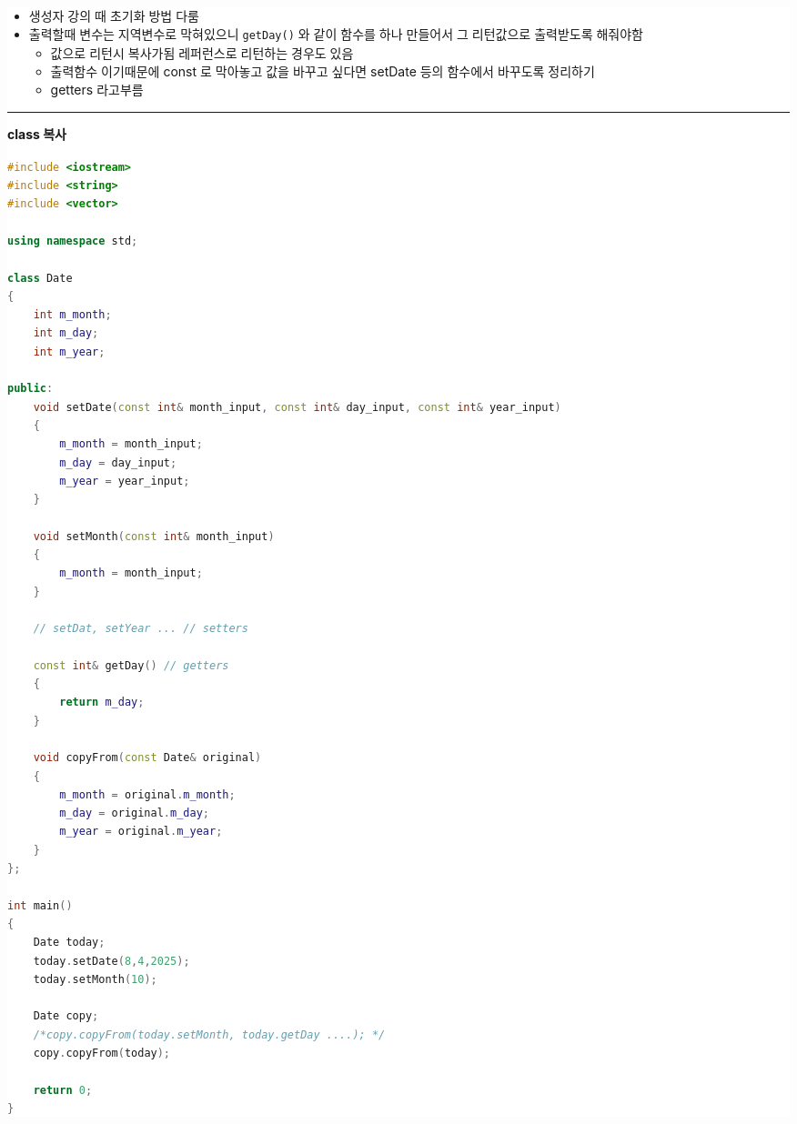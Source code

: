 - 생성자 강의 때 초기화 방법 다룸
- 출력할때 변수는 지역변수로 막혀있으니 `getDay()` 와 같이 함수를 하나 만들어서 그 리턴값으로 출력받도록 해줘야함
  - 값으로 리턴시 복사가됨 레퍼런스로 리턴하는 경우도 있음
  - 출력함수 이기때문에 const 로 막아놓고 값을 바꾸고 싶다면 setDate 등의 함수에서 바꾸도록 정리하기
  - getters 라고부름

___

**class 복사**

```cpp
#include <iostream>
#include <string>
#include <vector>

using namespace std;

class Date 
{
	int m_month;
	int m_day;
	int m_year;

public:
	void setDate(const int& month_input, const int& day_input, const int& year_input)
	{
		m_month = month_input;
		m_day = day_input;
		m_year = year_input;
	}

	void setMonth(const int& month_input) 
	{
		m_month = month_input;
	}

	// setDat, setYear ... // setters

	const int& getDay() // getters
	{
		return m_day;
	}

	void copyFrom(const Date& original)
	{
		m_month = original.m_month;
		m_day = original.m_day;
		m_year = original.m_year;
	}
};

int main()
{
	Date today;
	today.setDate(8,4,2025);
	today.setMonth(10);

	Date copy;
	/*copy.copyFrom(today.setMonth, today.getDay ....); */
	copy.copyFrom(today);
		
	return 0;
}
```
